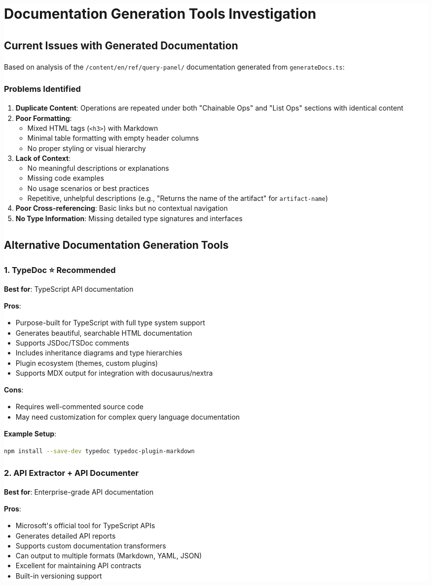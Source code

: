 # Documentation Generation Tools Investigation

## Current Issues with Generated Documentation

Based on analysis of the `/content/en/ref/query-panel/` documentation generated from `generateDocs.ts`:

### Problems Identified

1. **Duplicate Content**: Operations are repeated under both "Chainable Ops" and "List Ops" sections with identical content
2. **Poor Formatting**: 
   - Mixed HTML tags (`<h3>`) with Markdown
   - Minimal table formatting with empty header columns
   - No proper styling or visual hierarchy
3. **Lack of Context**:
   - No meaningful descriptions or explanations
   - Missing code examples
   - No usage scenarios or best practices
   - Repetitive, unhelpful descriptions (e.g., "Returns the name of the artifact" for `artifact-name`)
4. **Poor Cross-referencing**: Basic links but no contextual navigation
5. **No Type Information**: Missing detailed type signatures and interfaces

## Alternative Documentation Generation Tools

### 1. **TypeDoc** ⭐ Recommended
**Best for**: TypeScript API documentation

**Pros**:
- Purpose-built for TypeScript with full type system support
- Generates beautiful, searchable HTML documentation
- Supports JSDoc/TSDoc comments
- Includes inheritance diagrams and type hierarchies
- Plugin ecosystem (themes, custom plugins)
- Supports MDX output for integration with docusaurus/nextra

**Cons**:
- Requires well-commented source code
- May need customization for complex query language documentation

**Example Setup**:
```bash
npm install --save-dev typedoc typedoc-plugin-markdown
```

### 2. **API Extractor + API Documenter**
**Best for**: Enterprise-grade API documentation

**Pros**:
- Microsoft's official tool for TypeScript APIs
- Generates detailed API reports
- Supports custom documentation transformers
- Can output to multiple formats (Markdown, YAML, JSON)
- Excellent for maintaining API contracts
- Built-in versioning support
